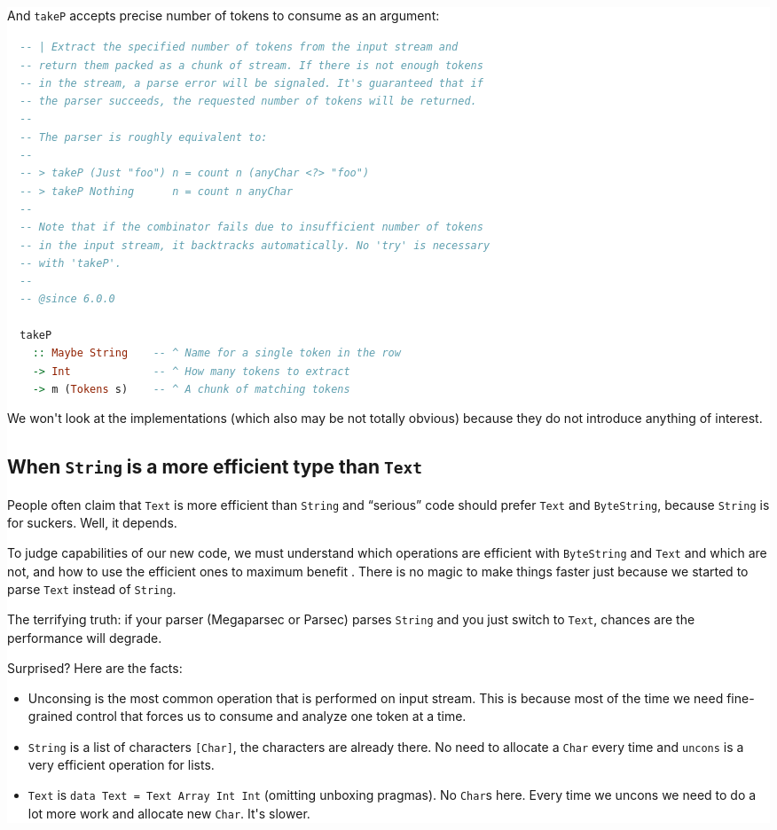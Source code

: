 And `takeP` accepts precise number of tokens to consume as an argument:

```haskell
  -- | Extract the specified number of tokens from the input stream and
  -- return them packed as a chunk of stream. If there is not enough tokens
  -- in the stream, a parse error will be signaled. It's guaranteed that if
  -- the parser succeeds, the requested number of tokens will be returned.
  --
  -- The parser is roughly equivalent to:
  --
  -- > takeP (Just "foo") n = count n (anyChar <?> "foo")
  -- > takeP Nothing      n = count n anyChar
  --
  -- Note that if the combinator fails due to insufficient number of tokens
  -- in the input stream, it backtracks automatically. No 'try' is necessary
  -- with 'takeP'.
  --
  -- @since 6.0.0

  takeP
    :: Maybe String    -- ^ Name for a single token in the row
    -> Int             -- ^ How many tokens to extract
    -> m (Tokens s)    -- ^ A chunk of matching tokens
```

We won't look at the implementations (which also may be not totally obvious)
because they do not introduce anything of interest.

## When `String` is a more efficient type than `Text`

People often claim that `Text` is more efficient than `String` and “serious”
code should prefer `Text` and `ByteString`, because `String` is for suckers.
Well, it depends.

To judge capabilities of our new code, we must understand which operations
are efficient with `ByteString` and `Text` and which are not, and how to use
the efficient ones to maximum benefit . There is no magic to make things
faster just because we started to parse `Text` instead of `String`.

The terrifying truth: if your parser (Megaparsec or Parsec) parses `String`
and you just switch to `Text`, chances are the performance will degrade.

Surprised? Here are the facts:

* Unconsing is the most common operation that is performed on input stream.
  This is because most of the time we need fine-grained control that forces
  us to consume and analyze one token at a time.

* `String` is a list of characters `[Char]`, the characters are already
  there. No need to allocate a `Char` every time and `uncons` is a very
  efficient operation for lists.

* `Text` is `data Text = Text Array Int Int` (omitting unboxing pragmas). No
  `Char`s here. Every time we uncons we need to do a lot more work and
  allocate new `Char`. It's slower.
